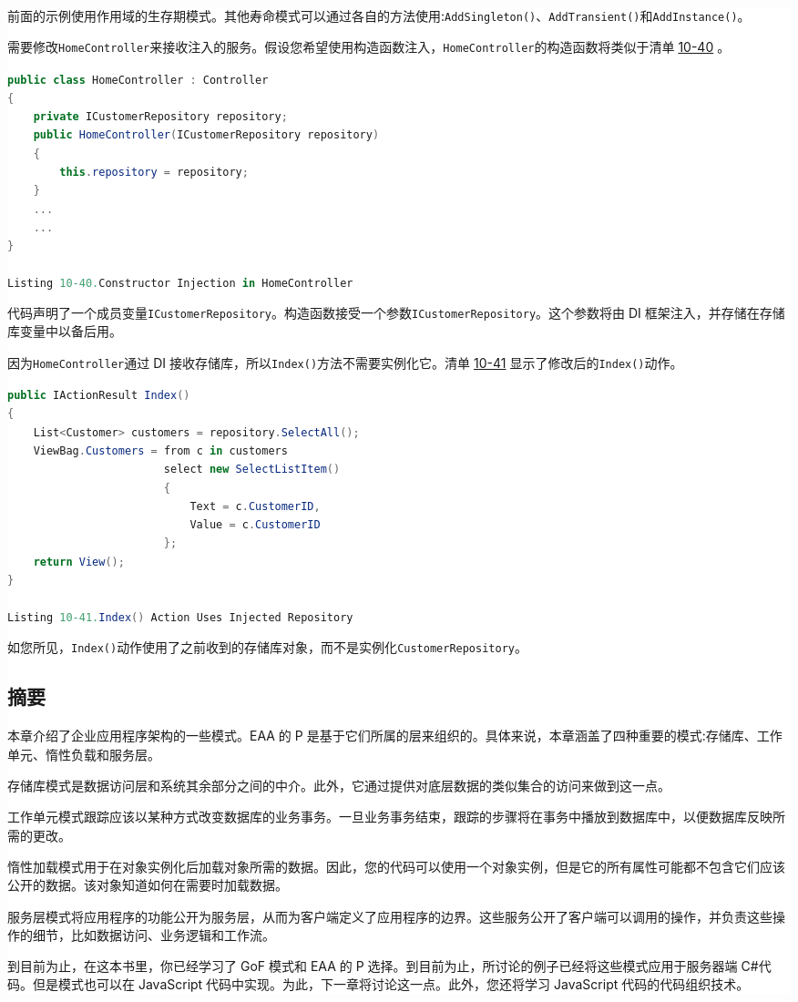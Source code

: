前面的示例使用作用域的生存期模式。其他寿命模式可以通过各自的方法使用:`AddSingleton()`、`AddTransient()`和`AddInstance()`。

需要修改`HomeController`来接收注入的服务。假设您希望使用构造函数注入，`HomeController`的构造函数将类似于清单 [10-40](#Par989) 。

```cs
public class HomeController : Controller
{
    private ICustomerRepository repository;
    public HomeController(ICustomerRepository repository)
    {
        this.repository = repository;
    }
    ...
    ...
}

Listing 10-40.Constructor Injection in HomeController

```

代码声明了一个成员变量`ICustomerRepository`。构造函数接受一个参数`ICustomerRepository`。这个参数将由 DI 框架注入，并存储在存储库变量中以备后用。

因为`HomeController`通过 DI 接收存储库，所以`Index()`方法不需要实例化它。清单 [10-41](#Par1001) 显示了修改后的`Index()`动作。

```cs
public IActionResult Index()
{
    List<Customer> customers = repository.SelectAll();
    ViewBag.Customers = from c in customers
                        select new SelectListItem()
                        {
                            Text = c.CustomerID,
                            Value = c.CustomerID
                        };
    return View();
}

Listing 10-41.Index() Action Uses Injected Repository

```

如您所见，`Index()`动作使用了之前收到的存储库对象，而不是实例化`CustomerRepository`。

## 摘要

本章介绍了企业应用程序架构的一些模式。EAA 的 P 是基于它们所属的层来组织的。具体来说，本章涵盖了四种重要的模式:存储库、工作单元、惰性负载和服务层。

存储库模式是数据访问层和系统其余部分之间的中介。此外，它通过提供对底层数据的类似集合的访问来做到这一点。

工作单元模式跟踪应该以某种方式改变数据库的业务事务。一旦业务事务结束，跟踪的步骤将在事务中播放到数据库中，以便数据库反映所需的更改。

惰性加载模式用于在对象实例化后加载对象所需的数据。因此，您的代码可以使用一个对象实例，但是它的所有属性可能都不包含它们应该公开的数据。该对象知道如何在需要时加载数据。

服务层模式将应用程序的功能公开为服务层，从而为客户端定义了应用程序的边界。这些服务公开了客户端可以调用的操作，并负责这些操作的细节，比如数据访问、业务逻辑和工作流。

到目前为止，在这本书里，你已经学习了 GoF 模式和 EAA 的 P 选择。到目前为止，所讨论的例子已经将这些模式应用于服务器端 C#代码。但是模式也可以在 JavaScript 代码中实现。为此，下一章将讨论这一点。此外，您还将学习 JavaScript 代码的代码组织技术。
